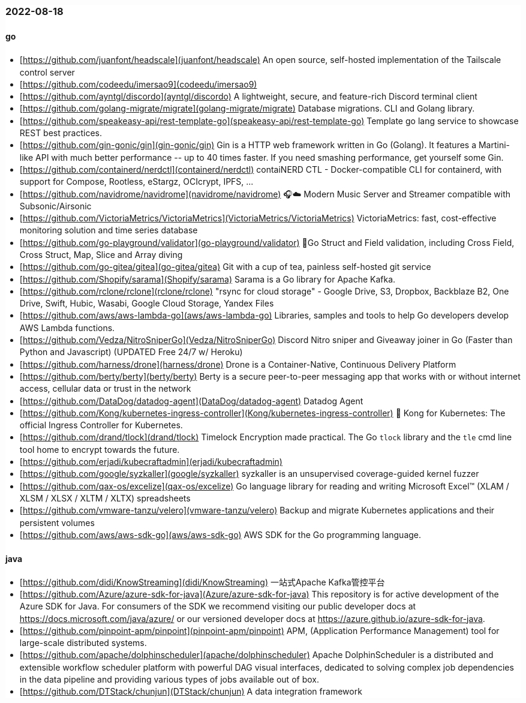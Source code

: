 ### 2022-08-18

#### go
* [https://github.com/juanfont/headscale](juanfont/headscale) An open source, self-hosted implementation of the Tailscale control server
* [https://github.com/codeedu/imersao9](codeedu/imersao9)
* [https://github.com/ayntgl/discordo](ayntgl/discordo) A lightweight, secure, and feature-rich Discord terminal client
* [https://github.com/golang-migrate/migrate](golang-migrate/migrate) Database migrations. CLI and Golang library.
* [https://github.com/speakeasy-api/rest-template-go](speakeasy-api/rest-template-go) Template go lang service to showcase REST best practices.
* [https://github.com/gin-gonic/gin](gin-gonic/gin) Gin is a HTTP web framework written in Go (Golang). It features a Martini-like API with much better performance -- up to 40 times faster. If you need smashing performance, get yourself some Gin.
* [https://github.com/containerd/nerdctl](containerd/nerdctl) contaiNERD CTL - Docker-compatible CLI for containerd, with support for Compose, Rootless, eStargz, OCIcrypt, IPFS, ...
* [https://github.com/navidrome/navidrome](navidrome/navidrome) 🎧☁️ Modern Music Server and Streamer compatible with Subsonic/Airsonic
* [https://github.com/VictoriaMetrics/VictoriaMetrics](VictoriaMetrics/VictoriaMetrics) VictoriaMetrics: fast, cost-effective monitoring solution and time series database
* [https://github.com/go-playground/validator](go-playground/validator) 💯Go Struct and Field validation, including Cross Field, Cross Struct, Map, Slice and Array diving
* [https://github.com/go-gitea/gitea](go-gitea/gitea) Git with a cup of tea, painless self-hosted git service
* [https://github.com/Shopify/sarama](Shopify/sarama) Sarama is a Go library for Apache Kafka.
* [https://github.com/rclone/rclone](rclone/rclone) "rsync for cloud storage" - Google Drive, S3, Dropbox, Backblaze B2, One Drive, Swift, Hubic, Wasabi, Google Cloud Storage, Yandex Files
* [https://github.com/aws/aws-lambda-go](aws/aws-lambda-go) Libraries, samples and tools to help Go developers develop AWS Lambda functions.
* [https://github.com/Vedza/NitroSniperGo](Vedza/NitroSniperGo) Discord Nitro sniper and Giveaway joiner in Go (Faster than Python and Javascript) (UPDATED Free 24/7 w/ Heroku)
* [https://github.com/harness/drone](harness/drone) Drone is a Container-Native, Continuous Delivery Platform
* [https://github.com/berty/berty](berty/berty) Berty is a secure peer-to-peer messaging app that works with or without internet access, cellular data or trust in the network
* [https://github.com/DataDog/datadog-agent](DataDog/datadog-agent) Datadog Agent
* [https://github.com/Kong/kubernetes-ingress-controller](Kong/kubernetes-ingress-controller) 🦍 Kong for Kubernetes: The official Ingress Controller for Kubernetes.
* [https://github.com/drand/tlock](drand/tlock) Timelock Encryption made practical. The Go `tlock` library and the `tle` cmd line tool home to encrypt towards the future.
* [https://github.com/erjadi/kubecraftadmin](erjadi/kubecraftadmin)
* [https://github.com/google/syzkaller](google/syzkaller) syzkaller is an unsupervised coverage-guided kernel fuzzer
* [https://github.com/qax-os/excelize](qax-os/excelize) Go language library for reading and writing Microsoft Excel™ (XLAM / XLSM / XLSX / XLTM / XLTX) spreadsheets
* [https://github.com/vmware-tanzu/velero](vmware-tanzu/velero) Backup and migrate Kubernetes applications and their persistent volumes
* [https://github.com/aws/aws-sdk-go](aws/aws-sdk-go) AWS SDK for the Go programming language.

#### java
* [https://github.com/didi/KnowStreaming](didi/KnowStreaming) 一站式Apache Kafka管控平台
* [https://github.com/Azure/azure-sdk-for-java](Azure/azure-sdk-for-java) This repository is for active development of the Azure SDK for Java. For consumers of the SDK we recommend visiting our public developer docs at https://docs.microsoft.com/java/azure/ or our versioned developer docs at https://azure.github.io/azure-sdk-for-java.
* [https://github.com/pinpoint-apm/pinpoint](pinpoint-apm/pinpoint) APM, (Application Performance Management) tool for large-scale distributed systems.
* [https://github.com/apache/dolphinscheduler](apache/dolphinscheduler) Apache DolphinScheduler is a distributed and extensible workflow scheduler platform with powerful DAG visual interfaces, dedicated to solving complex job dependencies in the data pipeline and providing various types of jobs available out of box.
* [https://github.com/DTStack/chunjun](DTStack/chunjun) A data integration framework